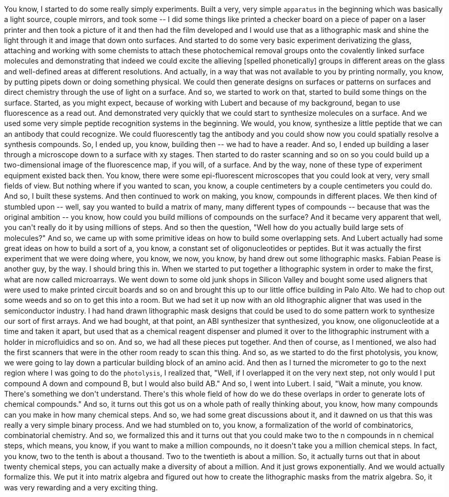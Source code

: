 You know, I started to do some really simply experiments. Built a very, very simple `apparatus` in the beginning which was basically a light source, couple mirrors, and took some -- I did some things like printed a checker board on a piece of paper on a laser printer and then took a picture of it and then had the film developed and I would use that as a lithographic mask and shine the light through it and image that down onto surfaces. And started to do some very basic experiment derivatizing the glass, attaching and working with some chemists to attach these photochemical removal groups onto the covalently linked surface molecules and demonstrating that indeed we could excite the allieving [spelled phonetically] groups in different areas on the glass and well-defined areas at different resolutions. And actually, in a way that was not available to you by printing normally, you know, by putting pipets down or doing something physical. We could then generate designs on surfaces or patterns on surfaces and direct chemistry through the use of light on a surface. And so, we started to work on that, started to build some things on the surface. Started, as you might expect, because of working with Lubert and because of my background, began to use fluorescence as a read out. And demonstrated very quickly that we could start to synthesize molecules on a surface. And we used some very simple peptide recognition systems in the beginning. We would, you know, synthesize a little peptide that we can an antibody that could recognize. We could fluorescently tag the antibody and you could show now you could spatially resolve a synthesis compounds. So, I ended up, you know, building then -- we had to have a reader. And so, I ended up building a laser through a microscope down to a surface with xy stages. Then started to do raster scanning and so on so you could build up a two-dimensional image of the fluorescence map, if you will, of a surface. And by the way, none of these type of experiment equipment existed back then. You know, there were some epi-fluorescent microscopes that you could look at very, very small fields of view. But nothing where if you wanted to scan, you know, a couple centimeters by a couple centimeters you could do. And so, I built these systems. And then continued to work on making, you know, compounds in different places. We then kind of stumbled upon -- well, say you wanted to build a matrix of many, many different types of compounds -- because that was the original ambition -- you know, how could you build millions of compounds on the surface? And it became very apparent that well, you can't really do it by using millions of steps. And so then the question, "Well how do you actually build large sets of molecules?" And so, we came up with some primitive ideas on how to build some overlapping sets. And Lubert actually had some great ideas on how to build a sort of a, you know, a constant set of oligonucleotides or peptides. But it was actually the first experiment that we were doing where, you know, we now, you know, by hand drew out some lithographic masks. Fabian Pease is another guy, by the way. I should bring this in. When we started to put together a lithographic system in order to make the first, what are now called microarrays. We went down to some old junk shops in Silicon Valley and bought some used aligners that were used to make printed circuit boards and so on and brought this up to our little office building in Palo Alto. We had to chop out some weeds and so on to get this into a room. But we had set it up now with an old lithographic aligner that was used in the semiconductor industry. I had hand drawn lithographic mask designs that could be used to do some pattern work to synthesize our sort of first arrays. And we had bought, at that point, an ABI synthesizer that synthesized, you know, one oligonucleotide at a time and taken it apart, but used that as a chemical reagent dispenser and plumed it over to the lithographic instrument with a holder in microfluidics and so on. And so, we had all these pieces put together. And then of course, as I mentioned, we also had the first scanners that were in the other room ready to scan this thing. And so, as we started to do the first photolysis, you know, we were going to lay down a particular building block of an amino acid. And then as I turned the micrometer to go to the next region where I was going to do the `photolysis`, I realized that, "Well, if I overlapped it on the very next step, not only would I put compound A down and compound B, but I would also build AB." And so, I went into Lubert. I said, "Wait a minute, you know. There's something we don't understand. There's this whole field of how do we do these overlaps in order to generate lots of chemical compounds." And so, it turns out this got us on a whole path of really thinking about, you know, how many compounds can you make in how many chemical steps. And so, we had some great discussions about it, and it dawned on us that this was really a very simple binary process. And we had stumbled on to, you know, a formalization of the world of combinatorics, combinatorial chemistry. And so, we formalized this and it turns out that you could make two to the n compounds in n chemical steps, which means, you know, if you want to make a million compounds, no it doesn't take you a million chemical steps. In fact, you know, two to the tenth is about a thousand. Two to the twentieth is about a million. So, it actually turns out that in about twenty chemical steps, you can actually make a diversity of about a million. And it just grows exponentially. And we would actually formalize this. We put it into matrix algebra and figured out how to create the lithographic masks from the matrix algebra. So, it was very rewarding and a very exciting thing. 
